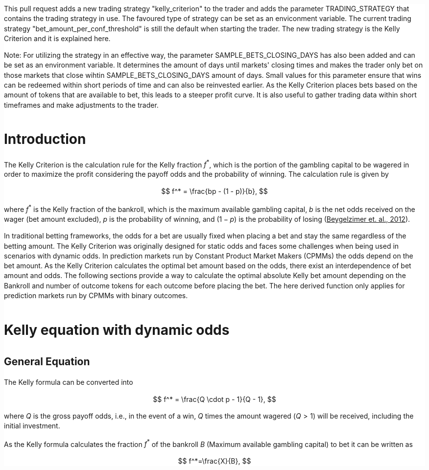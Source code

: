 This pull request adds a new trading strategy "kelly_criterion" to the trader and adds the parameter TRADING_STRATEGY that contains the trading strategy in use. The favoured type of strategy can be set as an enviconment variable. The current trading strategy "bet_amount_per_conf_threshold" is still the default when starting the trader. The new trading strategy is the Kelly Criterion and it is explained here. 

Note: For utilizing the strategy in an effective way, the parameter SAMPLE_BETS_CLOSING_DAYS has also been added and can be set as an environment variable. It determines the amount of days until markets' closing times and makes the trader only bet on those markets that close wihtin SAMPLE_BETS_CLOSING_DAYS amount of days. Small values for this parameter ensure that wins can be redeemed within short periods of time and can also be reinvested earlier. As the Kelly Criterion places bets based on the amount of tokens that are available to bet, this leads to a steeper profit curve. It is also useful to gather trading data within short timeframes and make adjustments to the trader. 

# Introduction
The Kelly Criterion is the calculation rule for the Kelly fraction $f^*$, which is the portion of the gambling capital to be wagered in order to maximize the profit considering the payoff odds and the probability of winning. The calculation rule is given by

$$
f^* = \frac{bp - (1 - p)}{b},
$$

where $f^*$ is the Kelly fraction of the bankroll, which is the maximum available gambling capital, $b$ is the net odds received on the wager (bet amount excluded), $p$ is the probability of winning, and $(1-p)$ is the probability of losing ([Beygelzimer et. al., 2012](#references)).

In traditional betting frameworks, the odds for a bet are usually fixed when placing a bet and stay the same regardless of the betting amount. The Kelly Criterion was originally designed for static odds and faces some challenges when being used in scenarios with dynamic odds. In prediction markets run by Constant Product Market Makers (CPMMs) the odds depend on the bet amount. As the Kelly Criterion calculates the optimal bet amount based on the odds, there exist an interdependence of bet amount and odds. The following sections provide a way to calculate the optimal absolute Kelly bet amount depending on the Bankroll and number of outcome tokens for each outcome before placing the bet. The here derived function only applies for prediction markets run by CPMMs with binary outcomes.

# Kelly equation with dynamic odds
## General Equation
The Kelly formula can be converted into 

$$
f^* = \frac{Q \cdot p - 1}{Q - 1},
$$

where $Q$ is the gross payoff odds, i.e., in the event of a win, $Q$ times the amount wagered $( Q > 1 )$ will be received, including the initial investment. 

As the Kelly formula calculates the fraction $f^*$ of the bankroll $B$ (Maximum available gambling capital) to bet it can be written as

$$
f^*=\frac{X}{B},
$$

